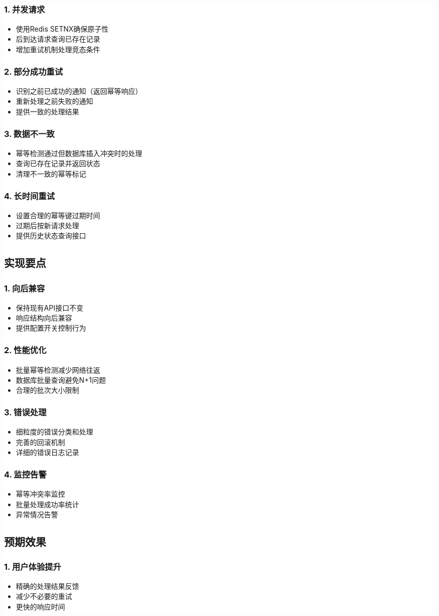 ### 1. 并发请求
- 使用Redis SETNX确保原子性
- 后到达请求查询已存在记录
- 增加重试机制处理竞态条件

### 2. 部分成功重试
- 识别之前已成功的通知（返回幂等响应）
- 重新处理之前失败的通知
- 提供一致的处理结果

### 3. 数据不一致
- 幂等检测通过但数据库插入冲突时的处理
- 查询已存在记录并返回状态
- 清理不一致的幂等标记

### 4. 长时间重试
- 设置合理的幂等键过期时间
- 过期后按新请求处理
- 提供历史状态查询接口

## 实现要点

### 1. 向后兼容
- 保持现有API接口不变
- 响应结构向后兼容
- 提供配置开关控制行为

### 2. 性能优化
- 批量幂等检测减少网络往返
- 数据库批量查询避免N+1问题
- 合理的批次大小限制

### 3. 错误处理
- 细粒度的错误分类和处理
- 完善的回滚机制
- 详细的错误日志记录

### 4. 监控告警
- 幂等冲突率监控
- 批量处理成功率统计
- 异常情况告警

## 预期效果

### 1. 用户体验提升
- 精确的处理结果反馈
- 减少不必要的重试
- 更快的响应时间
